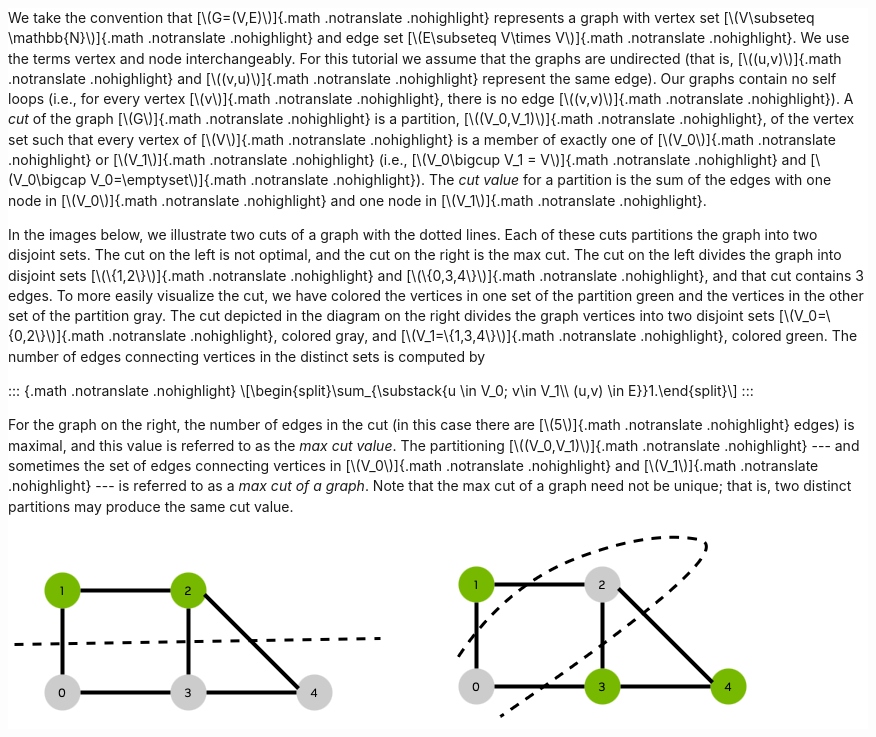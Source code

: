 We take the convention that [\\(G=(V,E)\\)]{.math .notranslate
.nohighlight} represents a graph with vertex set [\\(V\\subseteq
\\mathbb{N}\\)]{.math .notranslate .nohighlight} and edge set
[\\(E\\subseteq V\\times V\\)]{.math .notranslate .nohighlight}. We use
the terms vertex and node interchangeably. For this tutorial we assume
that the graphs are undirected (that is, [\\((u,v)\\)]{.math
.notranslate .nohighlight} and [\\((v,u)\\)]{.math .notranslate
.nohighlight} represent the same edge). Our graphs contain no self loops
(i.e., for every vertex [\\(v\\)]{.math .notranslate .nohighlight},
there is no edge [\\((v,v)\\)]{.math .notranslate .nohighlight}). A
*cut* of the graph [\\(G\\)]{.math .notranslate .nohighlight} is a
partition, [\\((V_0,V_1)\\)]{.math .notranslate .nohighlight}, of the
vertex set such that every vertex of [\\(V\\)]{.math .notranslate
.nohighlight} is a member of exactly one of [\\(V_0\\)]{.math
.notranslate .nohighlight} or [\\(V_1\\)]{.math .notranslate
.nohighlight} (i.e., [\\(V_0\\bigcup V_1 = V\\)]{.math .notranslate
.nohighlight} and [\\(V_0\\bigcap V_0=\\emptyset\\)]{.math .notranslate
.nohighlight}). The *cut value* for a partition is the sum of the edges
with one node in [\\(V_0\\)]{.math .notranslate .nohighlight} and one
node in [\\(V_1\\)]{.math .notranslate .nohighlight}.

In the images below, we illustrate two cuts of a graph with the dotted
lines. Each of these cuts partitions the graph into two disjoint sets.
The cut on the left is not optimal, and the cut on the right is the max
cut. The cut on the left divides the graph into disjoint sets
[\\(\\{1,2\\}\\)]{.math .notranslate .nohighlight} and
[\\(\\{0,3,4\\}\\)]{.math .notranslate .nohighlight}, and that cut
contains 3 edges. To more easily visualize the cut, we have colored the
vertices in one set of the partition green and the vertices in the other
set of the partition gray. The cut depicted in the diagram on the right
divides the graph vertices into two disjoint sets
[\\(V_0=\\{0,2\\}\\)]{.math .notranslate .nohighlight}, colored gray,
and [\\(V_1=\\{1,3,4\\}\\)]{.math .notranslate .nohighlight}, colored
green. The number of edges connecting vertices in the distinct sets is
computed by

::: {.math .notranslate .nohighlight}
\\\[\\begin{split}\\sum\_{\\substack{u \\in V_0; v\\in V_1\\\\ (u,v)
\\in E}}1.\\end{split}\\\]
:::

For the graph on the right, the number of edges in the cut (in this case
there are [\\(5\\)]{.math .notranslate .nohighlight} edges) is maximal,
and this value is referred to as the *max cut value*. The partitioning
[\\((V_0,V_1)\\)]{.math .notranslate .nohighlight} --- and sometimes the
set of edges connecting vertices in [\\(V_0\\)]{.math .notranslate
.nohighlight} and [\\(V_1\\)]{.math .notranslate .nohighlight} --- is
referred to as a *max cut of a graph*. Note that the max cut of a graph
need not be unique; that is, two distinct partitions may produce the
same cut value.

![](../../_images/max-cut-illustration.png)
